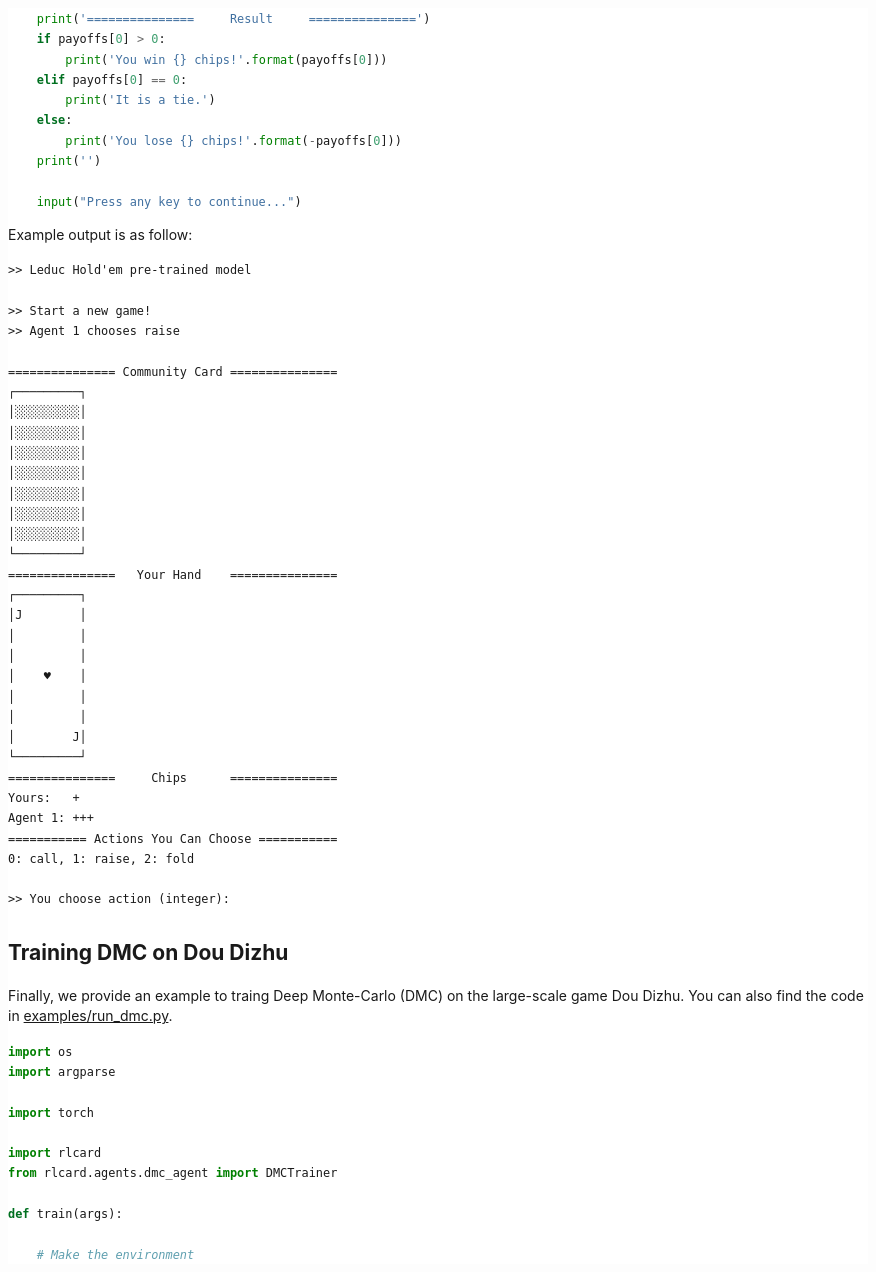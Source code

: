 ```python
    print('===============     Result     ===============')
    if payoffs[0] > 0:
        print('You win {} chips!'.format(payoffs[0]))
    elif payoffs[0] == 0:
        print('It is a tie.')
    else:
        print('You lose {} chips!'.format(-payoffs[0]))
    print('')

    input("Press any key to continue...")
```
Example output is as follow:

```
>> Leduc Hold'em pre-trained model

>> Start a new game!
>> Agent 1 chooses raise

=============== Community Card ===============
┌─────────┐
│░░░░░░░░░│
│░░░░░░░░░│
│░░░░░░░░░│
│░░░░░░░░░│
│░░░░░░░░░│
│░░░░░░░░░│
│░░░░░░░░░│
└─────────┘
===============   Your Hand    ===============
┌─────────┐
│J        │
│         │
│         │
│    ♥    │
│         │
│         │
│        J│
└─────────┘
===============     Chips      ===============
Yours:   +
Agent 1: +++
=========== Actions You Can Choose ===========
0: call, 1: raise, 2: fold

>> You choose action (integer):
```

## Training DMC on Dou Dizhu
Finally, we provide an example to traing Deep Monte-Carlo (DMC) on the large-scale game Dou Dizhu. You can also find the code in [examples/run\_dmc.py](../examples/run_dmc.py).
```python
import os
import argparse

import torch

import rlcard
from rlcard.agents.dmc_agent import DMCTrainer

def train(args):

    # Make the environment
```